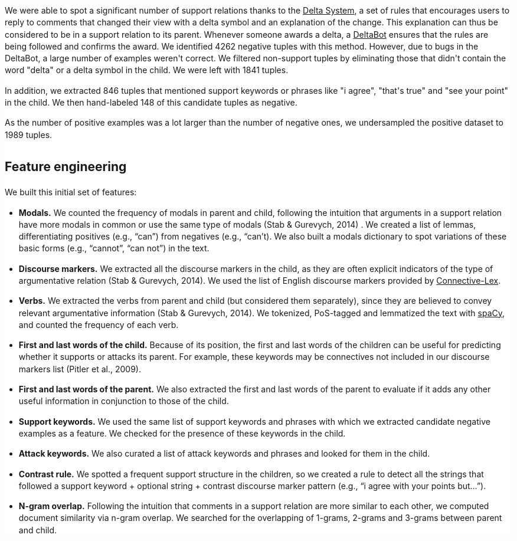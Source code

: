 We were able to spot a significant number of support relations thanks to the [Delta System](https://www.reddit.com/r/changemyview/wiki/deltasystem), a set of rules that encourages users to reply to comments that changed their view with a delta symbol and an explanation of the change. This explanation can thus be considered to be in a support relation to its parent. Whenever someone awards a delta, a [DeltaBot](https://www.reddit.com/r/changemyview/wiki/deltasystem#wiki_deltabot_code) ensures that the rules are being followed and confirms the award. We identified 4262 negative tuples with this method. However, due to bugs in the DeltaBot, a large number of examples weren't correct. We filtered non-support tuples by eliminating those that didn't contain the word "delta" or a delta symbol in the child. We were left with 1841 tuples.

In addition, we extracted 846 tuples that mentioned support keywords or phrases like "i agree", "that's true" and "see your point" in the child. We then hand-labeled 148 of this candidate tuples as negative.

As the number of positive examples was a lot larger than the number of negative ones, we undersampled the positive dataset to 1989 tuples.

## Feature engineering

We built this initial set of features:

- **Modals.** We counted the frequency of modals in parent and child, following the intuition that arguments in a support relation have more modals in common or use the same type of modals (Stab & Gurevych, 2014) . We created a list of lemmas, differentiating positives (e.g., “can”) from negatives (e.g., “can’t). We also built a modals dictionary to spot variations of these basic forms (e.g., “cannot”, “can not”) in the text.

- **Discourse markers.** We extracted all the discourse markers in the child, as they are often explicit indicators of the type of argumentative relation (Stab & Gurevych, 2014). We used the list of English discourse markers provided by [Connective-Lex](http://connective-lex.info/).

- **Verbs.** We extracted the verbs from parent and child (but considered them separately), since they are believed to convey relevant argumentative information (Stab & Gurevych, 2014). We tokenized, PoS-tagged and lemmatized the text with [spaCy](https://spacy.io/), and counted the frequency of each verb.

- **First and last words of the child.** Because of its position, the first and last words of the children can be useful for predicting whether it supports or attacks its parent. For example, these keywords may be connectives not included in our discourse markers list (Pitler et al., 2009).

- **First and last words of the parent.** We also extracted the first and last words of the parent to evaluate if it adds any other useful information in conjunction to those of the child.

- **Support keywords.** We used the same list of support keywords and phrases with which we extracted candidate negative examples as a feature. We checked for the presence of these keywords in the child.

- **Attack keywords.** We also curated a list of attack keywords and phrases and looked for them in the child.

- **Contrast rule.** We spotted a frequent support structure in the children, so we created a rule to detect all the strings that followed a support keyword + optional string + contrast discourse marker pattern (e.g., “i agree with your points but…”).

- **N-gram overlap.** Following the intuition that comments in a support relation are more similar to each other, we computed document similarity via n-gram overlap. We searched for the overlapping of 1-grams, 2-grams and 3-grams between parent and child.
